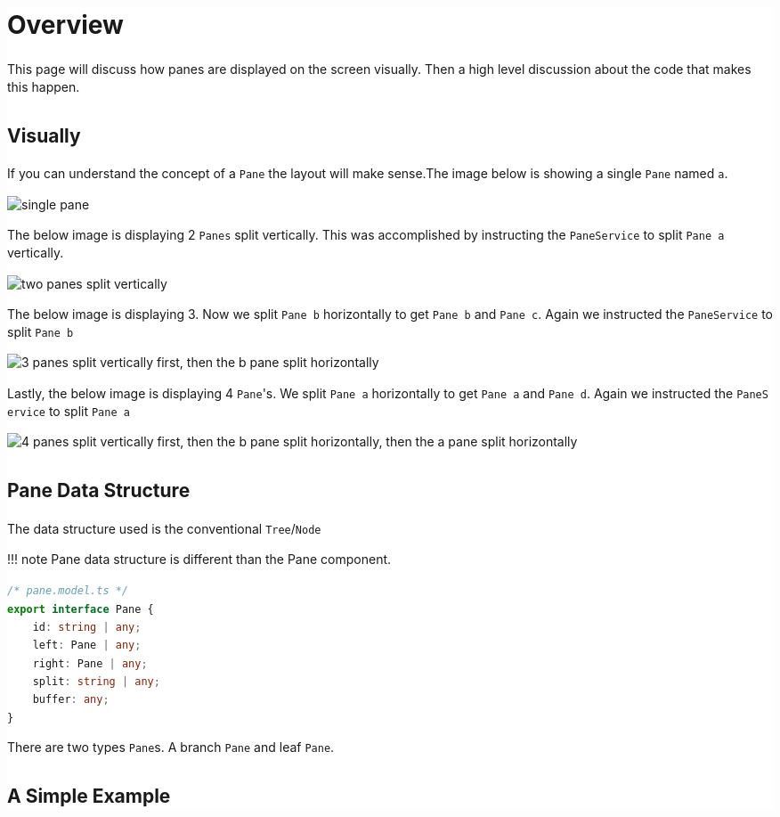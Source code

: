 # Overview

This page will discuss how panes are displayed on the screen visually. Then a high level discussion about the code that makes this happen.

## Visually
If you can understand the concept of a `Pane` the layout will make sense.The image below is showing a single `Pane` named `a`.

![single pane](/img/mental-models/overview/01_image.png)



The below image is displaying 2 `Panes` split vertically. This was accomplished by instructing the `PaneService` to split `Pane a` vertically.  

![two panes split vertically](/img/mental-models/overview/02_image.png)

The below image is displaying 3. Now we split `Pane b` horizontally to get `Pane b` and `Pane c`. Again we instructed the `PaneService` to split `Pane b`

![3 panes split vertically first, then the b pane split horizontally](/img/mental-models/overview/03_image.png)


Lastly, the below image is displaying 4 `Pane`'s. We split `Pane a` horizontally to get `Pane a` and `Pane d`. Again we instructed the `PaneService` to split `Pane a`

![4 panes split vertically first, then the b pane split horizontally, then the a pane split horizontally](/img/mental-models/overview/04_image.png)


## Pane Data Structure

The data structure used is the conventional `Tree`/`Node`


!!! note
    Pane data structure is different than the Pane component.


```Typescript
/* pane.model.ts */
export interface Pane {
    id: string | any;
    left: Pane | any;
    right: Pane | any;
    split: string | any;
    buffer: any;
}
```

There are two types `Pane`s. A branch `Pane` and leaf `Pane`. 

## A Simple Example
